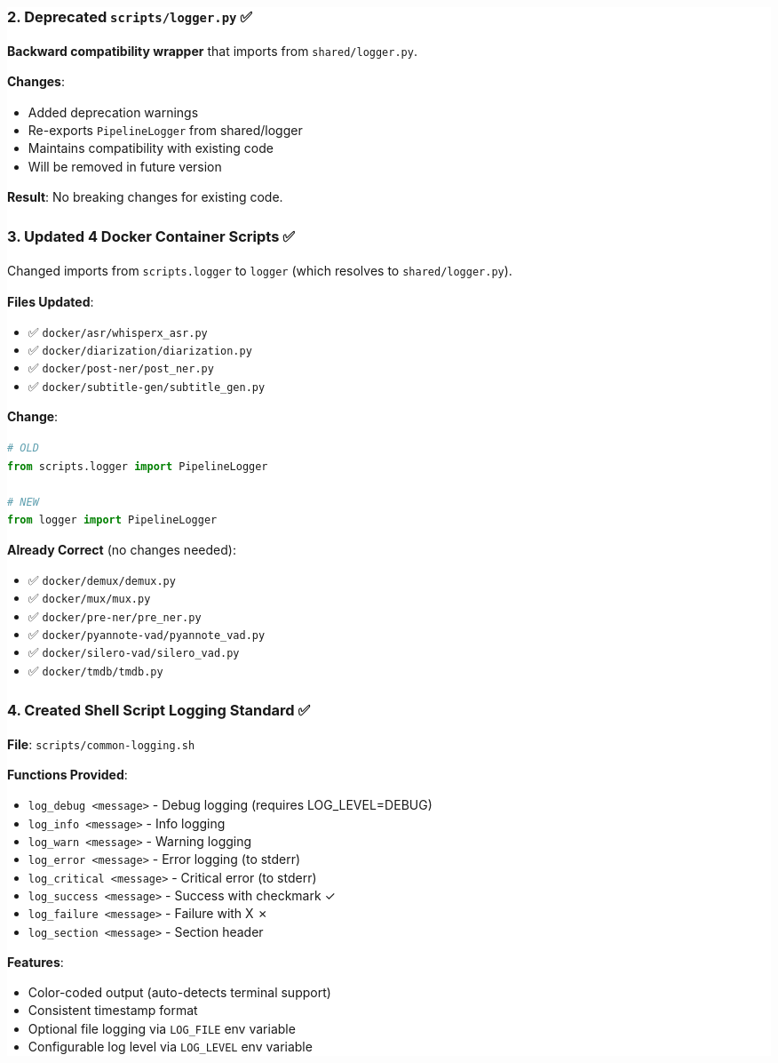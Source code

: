 ### 2. Deprecated `scripts/logger.py` ✅

**Backward compatibility wrapper** that imports from `shared/logger.py`.

**Changes**:
- Added deprecation warnings
- Re-exports `PipelineLogger` from shared/logger
- Maintains compatibility with existing code
- Will be removed in future version

**Result**: No breaking changes for existing code.

### 3. Updated 4 Docker Container Scripts ✅

Changed imports from `scripts.logger` to `logger` (which resolves to `shared/logger.py`).

**Files Updated**:
- ✅ `docker/asr/whisperx_asr.py`
- ✅ `docker/diarization/diarization.py`
- ✅ `docker/post-ner/post_ner.py`
- ✅ `docker/subtitle-gen/subtitle_gen.py`

**Change**:
```python
# OLD
from scripts.logger import PipelineLogger

# NEW
from logger import PipelineLogger
```

**Already Correct** (no changes needed):
- ✅ `docker/demux/demux.py`
- ✅ `docker/mux/mux.py`
- ✅ `docker/pre-ner/pre_ner.py`
- ✅ `docker/pyannote-vad/pyannote_vad.py`
- ✅ `docker/silero-vad/silero_vad.py`
- ✅ `docker/tmdb/tmdb.py`

### 4. Created Shell Script Logging Standard ✅

**File**: `scripts/common-logging.sh`

**Functions Provided**:
- `log_debug <message>` - Debug logging (requires LOG_LEVEL=DEBUG)
- `log_info <message>` - Info logging
- `log_warn <message>` - Warning logging
- `log_error <message>` - Error logging (to stderr)
- `log_critical <message>` - Critical error (to stderr)
- `log_success <message>` - Success with checkmark ✓
- `log_failure <message>` - Failure with X ✗
- `log_section <message>` - Section header

**Features**:
- Color-coded output (auto-detects terminal support)
- Consistent timestamp format
- Optional file logging via `LOG_FILE` env variable
- Configurable log level via `LOG_LEVEL` env variable
